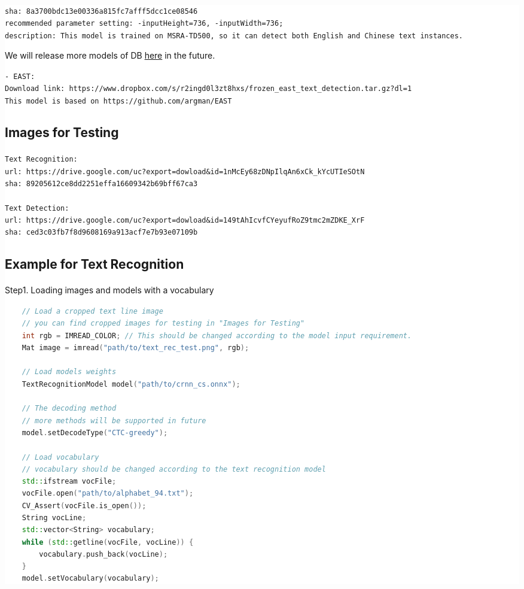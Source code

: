 ```
sha: 8a3700bdc13e00336a815fc7afff5dcc1ce08546
recommended parameter setting: -inputHeight=736, -inputWidth=736;
description: This model is trained on MSRA-TD500, so it can detect both English and Chinese text instances.

```

We will release more models of DB [here](https://drive.google.com/drive/folders/1qzNCHfUJOS0NEUOIKn69eCtxdlNPpWbq?usp=sharing) in the future.

```
- EAST:
Download link: https://www.dropbox.com/s/r2ingd0l3zt8hxs/frozen_east_text_detection.tar.gz?dl=1
This model is based on https://github.com/argman/EAST
```

## Images for Testing

```
Text Recognition:
url: https://drive.google.com/uc?export=dowload&id=1nMcEy68zDNpIlqAn6xCk_kYcUTIeSOtN
sha: 89205612ce8dd2251effa16609342b69bff67ca3

Text Detection:
url: https://drive.google.com/uc?export=dowload&id=149tAhIcvfCYeyufRoZ9tmc2mZDKE_XrF
sha: ced3c03fb7f8d9608169a913acf7e7b93e07109b
```

## Example for Text Recognition

Step1. Loading images and models with a vocabulary

```cpp
    // Load a cropped text line image
    // you can find cropped images for testing in "Images for Testing"
    int rgb = IMREAD_COLOR; // This should be changed according to the model input requirement.
    Mat image = imread("path/to/text_rec_test.png", rgb);

    // Load models weights
    TextRecognitionModel model("path/to/crnn_cs.onnx");

    // The decoding method
    // more methods will be supported in future
    model.setDecodeType("CTC-greedy");

    // Load vocabulary
    // vocabulary should be changed according to the text recognition model
    std::ifstream vocFile;
    vocFile.open("path/to/alphabet_94.txt");
    CV_Assert(vocFile.is_open());
    String vocLine;
    std::vector<String> vocabulary;
    while (std::getline(vocFile, vocLine)) {
        vocabulary.push_back(vocLine);
    }
    model.setVocabulary(vocabulary);
```
